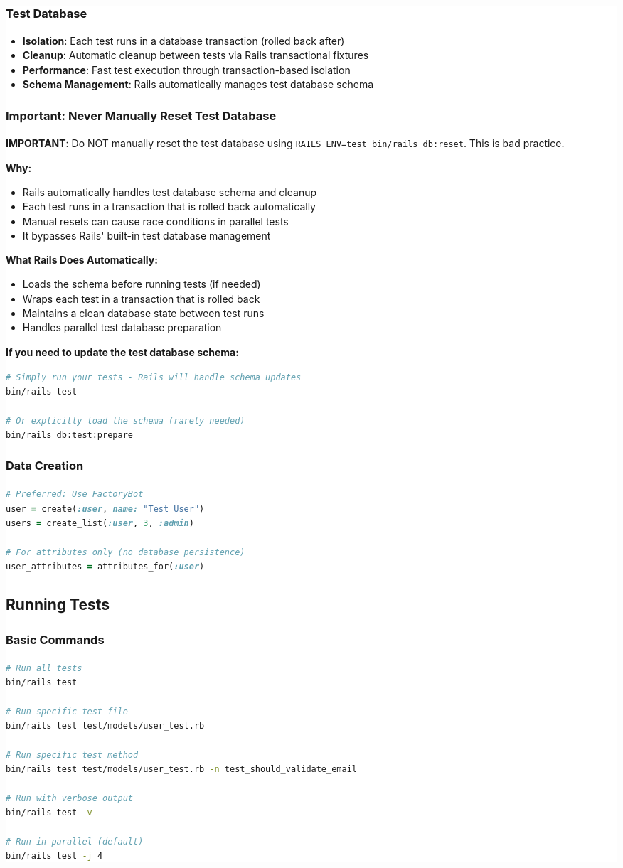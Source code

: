 ### Test Database
- **Isolation**: Each test runs in a database transaction (rolled back after)
- **Cleanup**: Automatic cleanup between tests via Rails transactional fixtures
- **Performance**: Fast test execution through transaction-based isolation
- **Schema Management**: Rails automatically manages test database schema

### Important: Never Manually Reset Test Database

**IMPORTANT**: Do NOT manually reset the test database using `RAILS_ENV=test bin/rails db:reset`. This is bad practice.

**Why:**
- Rails automatically handles test database schema and cleanup
- Each test runs in a transaction that is rolled back automatically
- Manual resets can cause race conditions in parallel tests
- It bypasses Rails' built-in test database management

**What Rails Does Automatically:**
- Loads the schema before running tests (if needed)
- Wraps each test in a transaction that is rolled back
- Maintains a clean database state between test runs
- Handles parallel test database preparation

**If you need to update the test database schema:**
```bash
# Simply run your tests - Rails will handle schema updates
bin/rails test

# Or explicitly load the schema (rarely needed)
bin/rails db:test:prepare
```

### Data Creation
```ruby
# Preferred: Use FactoryBot
user = create(:user, name: "Test User")
users = create_list(:user, 3, :admin)

# For attributes only (no database persistence)
user_attributes = attributes_for(:user)
```

## Running Tests

### Basic Commands
```bash
# Run all tests
bin/rails test

# Run specific test file
bin/rails test test/models/user_test.rb

# Run specific test method
bin/rails test test/models/user_test.rb -n test_should_validate_email

# Run with verbose output
bin/rails test -v

# Run in parallel (default)
bin/rails test -j 4
```
